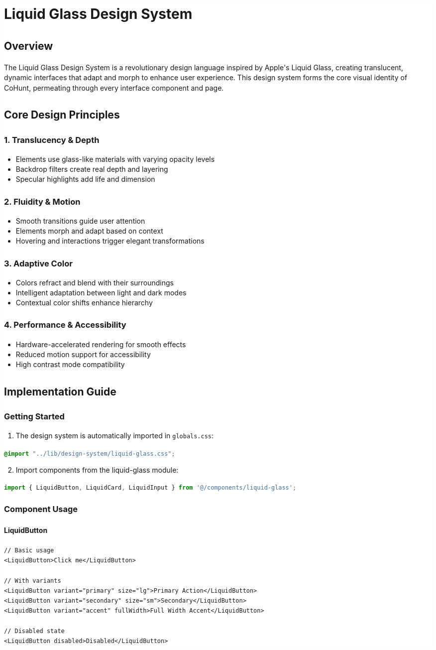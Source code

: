 # Liquid Glass Design System

## Overview

The Liquid Glass Design System is a revolutionary design language inspired by Apple's Liquid Glass, creating translucent, dynamic interfaces that adapt and morph to enhance user experience. This design system forms the core visual identity of CoHunt, permeating through every interface component and page.

## Core Design Principles

### 1. **Translucency & Depth**
- Elements use glass-like materials with varying opacity levels
- Backdrop filters create real depth and layering
- Specular highlights add life and dimension

### 2. **Fluidity & Motion**
- Smooth transitions guide user attention
- Elements morph and adapt based on context
- Hovering and interactions trigger elegant transformations

### 3. **Adaptive Color**
- Colors refract and blend with their surroundings
- Intelligent adaptation between light and dark modes
- Contextual color shifts enhance hierarchy

### 4. **Performance & Accessibility**
- Hardware-accelerated rendering for smooth effects
- Reduced motion support for accessibility
- High contrast mode compatibility

## Implementation Guide

### Getting Started

1. The design system is automatically imported in `globals.css`:
```css
@import "../lib/design-system/liquid-glass.css";
```

2. Import components from the liquid-glass module:
```typescript
import { LiquidButton, LiquidCard, LiquidInput } from '@/components/liquid-glass';
```

### Component Usage

#### LiquidButton
```tsx
// Basic usage
<LiquidButton>Click me</LiquidButton>

// With variants
<LiquidButton variant="primary" size="lg">Primary Action</LiquidButton>
<LiquidButton variant="secondary" size="sm">Secondary</LiquidButton>
<LiquidButton variant="accent" fullWidth>Full Width Accent</LiquidButton>

// Disabled state
<LiquidButton disabled>Disabled</LiquidButton>
```
